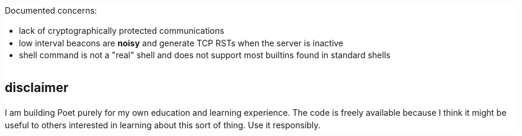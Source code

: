 Documented concerns:

- lack of cryptographically protected communications
- low interval beacons are **noisy** and generate TCP RSTs when the server is
  inactive
- shell command is not a "real" shell and does not support most builtins found
  in standard shells

## disclaimer

I am building Poet purely for my own education and learning experience.
The code is freely available because I think it might be useful to others
interested in learning about this sort of thing. Use it responsibly.
